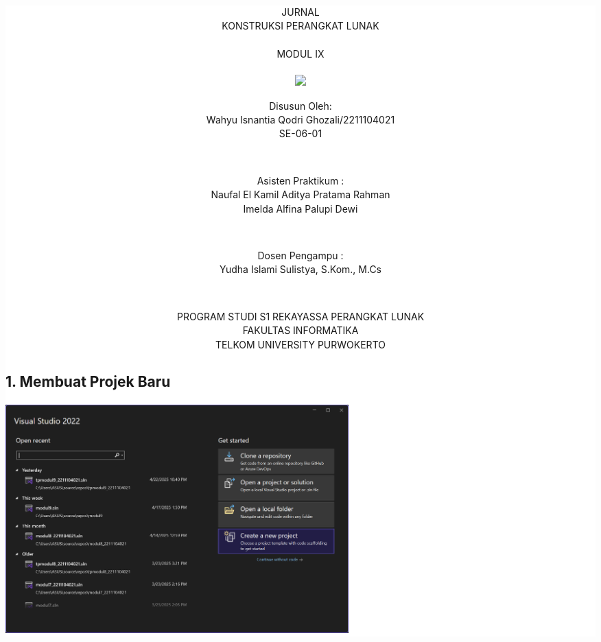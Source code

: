 
<div align="center">
JURNAL <br>
KONSTRUKSI PERANGKAT LUNAK <br>
<br>
MODUL IX <br>

 <br>

<img src="https://lac.telkomuniversity.ac.id/wp-content/uploads/2021/01/cropped-1200px-Telkom_University_Logo.svg-270x270.png" width="250px">

<br>

Disusun Oleh: <br>
Wahyu Isnantia Qodri Ghozali/2211104021 <br>
SE-06-01 <br>

<br>

Asisten Praktikum : <br>
Naufal El Kamil Aditya Pratama Rahman <br>
Imelda Alfina Palupi Dewi <br>

<br>

Dosen Pengampu : <br>
Yudha Islami Sulistya, S.Kom., M.Cs <br>

<br>

PROGRAM STUDI S1 REKAYASSA PERANGKAT LUNAK <br>
FAKULTAS INFORMATIKA <br> 
TELKOM UNIVERSITY PURWOKERTO <br>

</div>

## 1. Membuat Projek Baru
<img src="img/JURNAL/JURNAL1.png" width="500px">
